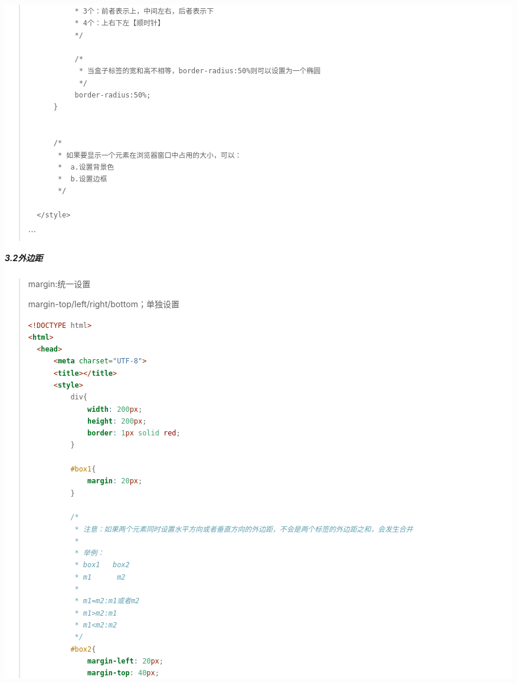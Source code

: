 > 				 * 3个：前者表示上，中间左右，后者表示下
> 				 * 4个：上右下左【顺时针】
> 				 */	
> 				 
> 				 /*
> 				  * 当盒子标签的宽和高不相等，border-radius:50%则可以设置为一个椭圆
> 				  */
> 				 border-radius:50%;
> 			}
> 			
> 			
> 			/*
> 			 * 如果要显示一个元素在浏览器窗口中占用的大小，可以：
> 			 * 	a.设置背景色
> 			 *  b.设置边框
> 			 */
> 			
> 		</style>
> 	</head>
> 	<body>
> 		<div id="box1"></div>
> 		<div id="box2"></div>
> 		<div id="box3"></div>
> 	</body>
> </html>
> ```

##### 3.2外边距

> margin:统一设置
>
> margin-top/left/right/bottom；单独设置
>
> ```html
> <!DOCTYPE html>
> <html>
> 	<head>
> 		<meta charset="UTF-8">
> 		<title></title>
> 		<style>
> 			div{
> 				width: 200px;
> 				height: 200px;	
> 				border: 1px solid red;
> 			}
> 			
> 			#box1{
> 				margin: 20px;
> 			}
> 			
> 			/*
> 			 * 注意：如果两个元素同时设置水平方向或者垂直方向的外边距，不会是两个标签的外边距之和，会发生合并
> 			 * 
> 			 * 举例：
> 			 * box1   box2
> 			 * m1      m2
> 			 * 
> 			 * m1=m2:m1或者m2
> 			 * m1>m2:m1
> 			 * m1<m2:m2
> 			 */
> 			#box2{
> 				margin-left: 20px;
> 				margin-top: 40px;